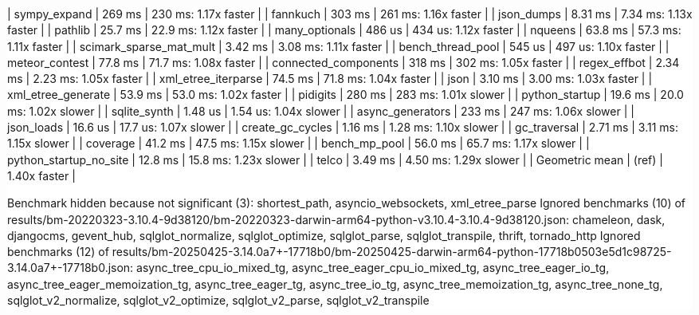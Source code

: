 | sympy_expand                  | 269 ms                                                 | 230 ms: 1.17x faster                                                   |
| fannkuch                      | 303 ms                                                 | 261 ms: 1.16x faster                                                   |
| json_dumps                    | 8.31 ms                                                | 7.34 ms: 1.13x faster                                                  |
| pathlib                       | 25.7 ms                                                | 22.9 ms: 1.12x faster                                                  |
| many_optionals                | 486 us                                                 | 434 us: 1.12x faster                                                   |
| nqueens                       | 63.8 ms                                                | 57.3 ms: 1.11x faster                                                  |
| scimark_sparse_mat_mult       | 3.42 ms                                                | 3.08 ms: 1.11x faster                                                  |
| bench_thread_pool             | 545 us                                                 | 497 us: 1.10x faster                                                   |
| meteor_contest                | 77.8 ms                                                | 71.7 ms: 1.08x faster                                                  |
| connected_components          | 318 ms                                                 | 302 ms: 1.05x faster                                                   |
| regex_effbot                  | 2.34 ms                                                | 2.23 ms: 1.05x faster                                                  |
| xml_etree_iterparse           | 74.5 ms                                                | 71.8 ms: 1.04x faster                                                  |
| json                          | 3.10 ms                                                | 3.00 ms: 1.03x faster                                                  |
| xml_etree_generate            | 53.9 ms                                                | 53.0 ms: 1.02x faster                                                  |
| pidigits                      | 280 ms                                                 | 283 ms: 1.01x slower                                                   |
| python_startup                | 19.6 ms                                                | 20.0 ms: 1.02x slower                                                  |
| sqlite_synth                  | 1.48 us                                                | 1.54 us: 1.04x slower                                                  |
| async_generators              | 233 ms                                                 | 247 ms: 1.06x slower                                                   |
| json_loads                    | 16.6 us                                                | 17.7 us: 1.07x slower                                                  |
| create_gc_cycles              | 1.16 ms                                                | 1.28 ms: 1.10x slower                                                  |
| gc_traversal                  | 2.71 ms                                                | 3.11 ms: 1.15x slower                                                  |
| coverage                      | 41.2 ms                                                | 47.5 ms: 1.15x slower                                                  |
| bench_mp_pool                 | 56.0 ms                                                | 65.7 ms: 1.17x slower                                                  |
| python_startup_no_site        | 12.8 ms                                                | 15.8 ms: 1.23x slower                                                  |
| telco                         | 3.49 ms                                                | 4.50 ms: 1.29x slower                                                  |
| Geometric mean                | (ref)                                                  | 1.40x faster                                                           |

Benchmark hidden because not significant (3): shortest_path, asyncio_websockets, xml_etree_parse
Ignored benchmarks (10) of results/bm-20220323-3.10.4-9d38120/bm-20220323-darwin-arm64-python-v3.10.4-3.10.4-9d38120.json: chameleon, dask, djangocms, gevent_hub, sqlglot_normalize, sqlglot_optimize, sqlglot_parse, sqlglot_transpile, thrift, tornado_http
Ignored benchmarks (12) of results/bm-20250425-3.14.0a7+-17718b0/bm-20250425-darwin-arm64-python-17718b0503e5d1c98725-3.14.0a7+-17718b0.json: async_tree_cpu_io_mixed_tg, async_tree_eager_cpu_io_mixed_tg, async_tree_eager_io_tg, async_tree_eager_memoization_tg, async_tree_eager_tg, async_tree_io_tg, async_tree_memoization_tg, async_tree_none_tg, sqlglot_v2_normalize, sqlglot_v2_optimize, sqlglot_v2_parse, sqlglot_v2_transpile
